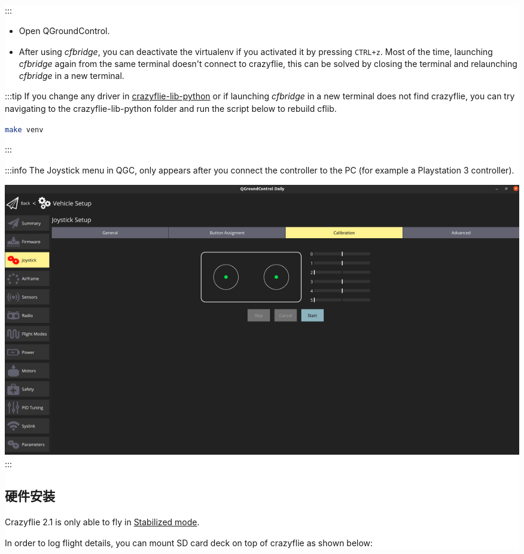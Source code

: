 :::

- Open QGroundControl.

- After using _cfbridge_, you can deactivate the virtualenv if you activated it by pressing `CTRL+z`.
  Most of the time, launching _cfbridge_ again from the same terminal doesn't connect to crazyflie, this can be solved by closing the terminal and relaunching _cfbridge_ in a new terminal.

:::tip
If you change any driver in [crazyflie-lib-python](https://github.com/bitcraze/crazyflie-lib-python) or if launching _cfbridge_ in a new terminal does not find crazyflie, you can try navigating to the crazyflie-lib-python folder and run the script below to rebuild cflib.

```sh
make venv
```

:::

:::info
The Joystick menu in QGC, only appears after you connect the controller to the PC (for example a Playstation 3 controller).

![QGC joystick menu](../../assets/flight_controller/crazyflie21/joystick_menu_qgc.png)
:::

## 硬件安装

Crazyflie 2.1 is only able to fly in [Stabilized mode](../flight_modes_mc/manual_stabilized.md).

In order to log flight details, you can mount SD card deck on top of crazyflie as shown below:
